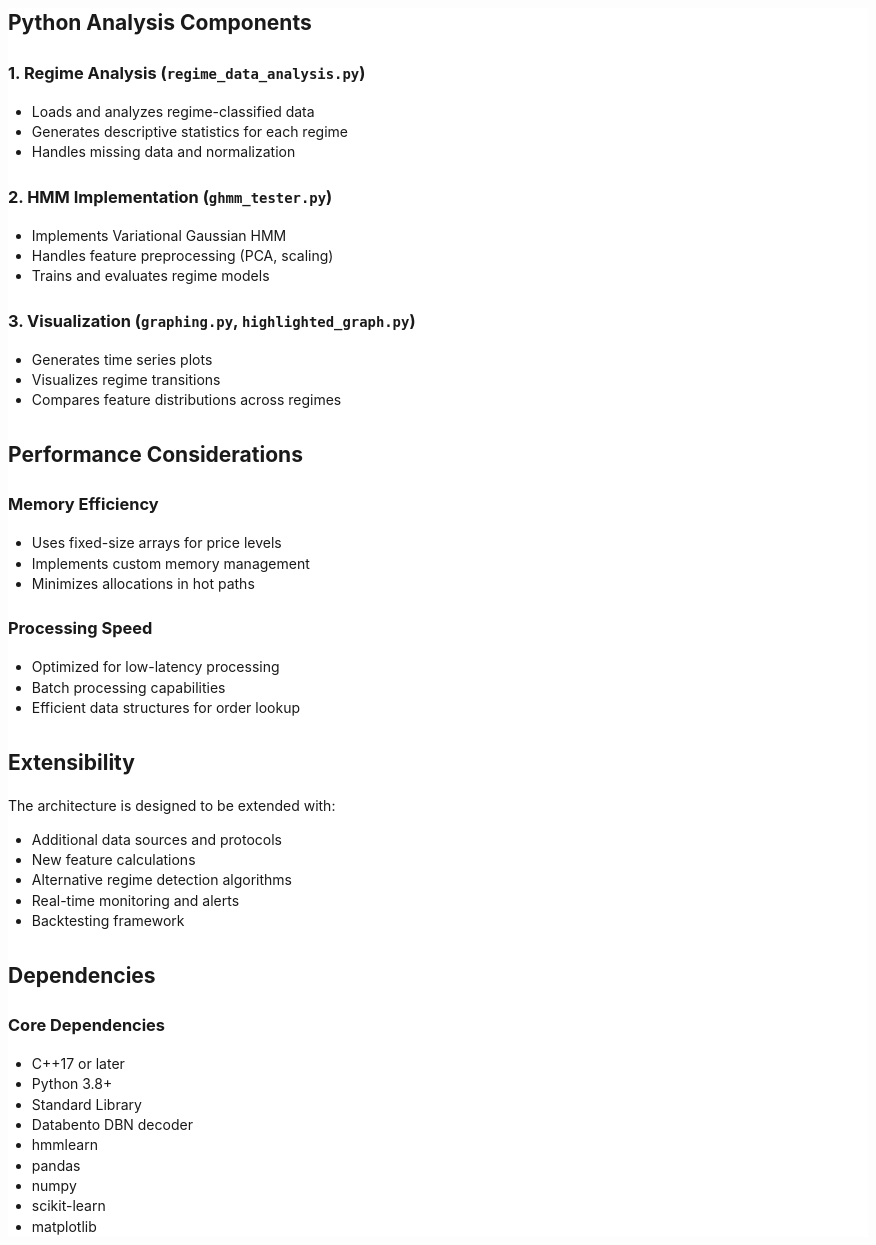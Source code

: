 ## Python Analysis Components

### 1. Regime Analysis (`regime_data_analysis.py`)
- Loads and analyzes regime-classified data
- Generates descriptive statistics for each regime
- Handles missing data and normalization

### 2. HMM Implementation (`ghmm_tester.py`)
- Implements Variational Gaussian HMM
- Handles feature preprocessing (PCA, scaling)
- Trains and evaluates regime models

### 3. Visualization (`graphing.py`, `highlighted_graph.py`)
- Generates time series plots
- Visualizes regime transitions
- Compares feature distributions across regimes

## Performance Considerations

### Memory Efficiency
- Uses fixed-size arrays for price levels
- Implements custom memory management
- Minimizes allocations in hot paths

### Processing Speed
- Optimized for low-latency processing
- Batch processing capabilities
- Efficient data structures for order lookup

## Extensibility

The architecture is designed to be extended with:
- Additional data sources and protocols
- New feature calculations
- Alternative regime detection algorithms
- Real-time monitoring and alerts
- Backtesting framework

## Dependencies

### Core Dependencies
- C++17 or later
- Python 3.8+
- Standard Library
- Databento DBN decoder
- hmmlearn
- pandas
- numpy
- scikit-learn
- matplotlib
